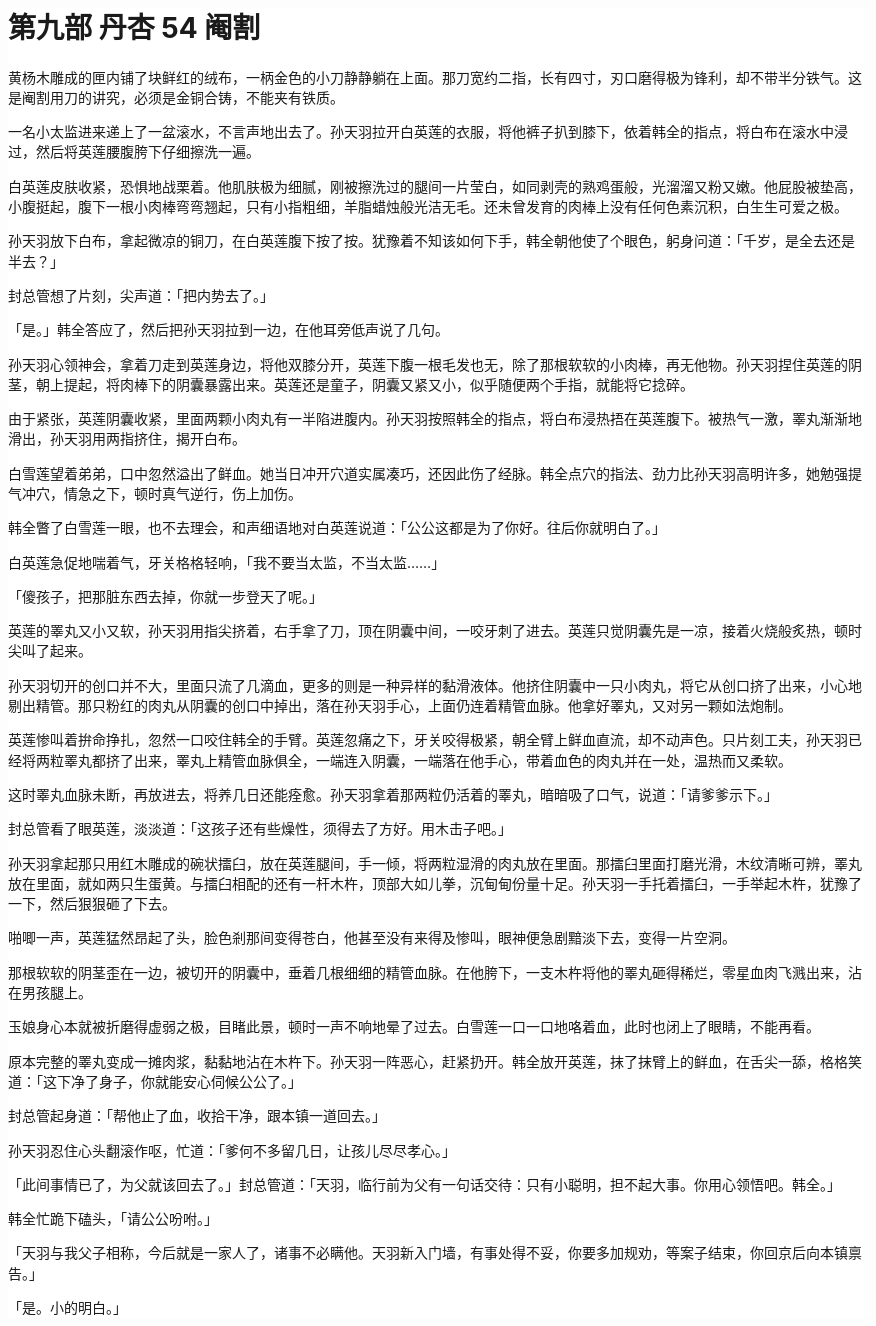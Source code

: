 # 第九部 丹杏 54 阉割

黄杨木雕成的匣内铺了块鲜红的绒布，一柄金色的小刀静静躺在上面。那刀宽约二指，长有四寸，刃口磨得极为锋利，却不带半分铁气。这是阉割用刀的讲究，必须是金铜合铸，不能夹有铁质。

一名小太监进来递上了一盆滚水，不言声地出去了。孙天羽拉开白英莲的衣服，将他裤子扒到膝下，依着韩全的指点，将白布在滚水中浸过，然后将英莲腰腹胯下仔细擦洗一遍。

白英莲皮肤收紧，恐惧地战栗着。他肌肤极为细腻，刚被擦洗过的腿间一片莹白，如同剥壳的熟鸡蛋般，光溜溜又粉又嫩。他屁股被垫高，小腹挺起，腹下一根小肉棒弯弯翘起，只有小指粗细，羊脂蜡烛般光洁无毛。还未曾发育的肉棒上没有任何色素沉积，白生生可爱之极。

孙天羽放下白布，拿起微凉的铜刀，在白英莲腹下按了按。犹豫着不知该如何下手，韩全朝他使了个眼色，躬身问道：「千岁，是全去还是半去？」

封总管想了片刻，尖声道：「把内势去了。」

「是。」韩全答应了，然后把孙天羽拉到一边，在他耳旁低声说了几句。

孙天羽心领神会，拿着刀走到英莲身边，将他双膝分开，英莲下腹一根毛发也无，除了那根软软的小肉棒，再无他物。孙天羽捏住英莲的阴茎，朝上提起，将肉棒下的阴囊暴露出来。英莲还是童子，阴囊又紧又小，似乎随便两个手指，就能将它捻碎。

由于紧张，英莲阴囊收紧，里面两颗小肉丸有一半陷进腹内。孙天羽按照韩全的指点，将白布浸热捂在英莲腹下。被热气一激，睪丸渐渐地滑出，孙天羽用两指挤住，揭开白布。

白雪莲望着弟弟，口中忽然溢出了鲜血。她当日冲开穴道实属凑巧，还因此伤了经脉。韩全点穴的指法、劲力比孙天羽高明许多，她勉强提气冲穴，情急之下，顿时真气逆行，伤上加伤。

韩全瞥了白雪莲一眼，也不去理会，和声细语地对白英莲说道：「公公这都是为了你好。往后你就明白了。」

白英莲急促地喘着气，牙关格格轻响，「我不要当太监，不当太监……」

「傻孩子，把那脏东西去掉，你就一步登天了呢。」

英莲的睪丸又小又软，孙天羽用指尖挤着，右手拿了刀，顶在阴囊中间，一咬牙刺了进去。英莲只觉阴囊先是一凉，接着火烧般炙热，顿时尖叫了起来。

孙天羽切开的创口并不大，里面只流了几滴血，更多的则是一种异样的黏滑液体。他挤住阴囊中一只小肉丸，将它从创口挤了出来，小心地剔出精管。那只粉红的肉丸从阴囊的创口中掉出，落在孙天羽手心，上面仍连着精管血脉。他拿好睪丸，又对另一颗如法炮制。

英莲惨叫着拚命挣扎，忽然一口咬住韩全的手臂。英莲忽痛之下，牙关咬得极紧，朝全臂上鲜血直流，却不动声色。只片刻工夫，孙天羽已经将两粒睪丸都挤了出来，睪丸上精管血脉俱全，一端连入阴囊，一端落在他手心，带着血色的肉丸并在一处，温热而又柔软。

这时睪丸血脉未断，再放进去，将养几日还能痊愈。孙天羽拿着那两粒仍活着的睪丸，暗暗吸了口气，说道：「请爹爹示下。」

封总管看了眼英莲，淡淡道：「这孩子还有些燥性，须得去了方好。用木击子吧。」

孙天羽拿起那只用红木雕成的碗状擂臼，放在英莲腿间，手一倾，将两粒湿滑的肉丸放在里面。那擂臼里面打磨光滑，木纹清晰可辨，睪丸放在里面，就如两只生蛋黄。与擂臼相配的还有一杆木杵，顶部大如儿拳，沉甸甸份量十足。孙天羽一手托着擂臼，一手举起木杵，犹豫了一下，然后狠狠砸了下去。

啪唧一声，英莲猛然昂起了头，脸色剎那间变得苍白，他甚至没有来得及惨叫，眼神便急剧黯淡下去，变得一片空洞。

那根软软的阴茎歪在一边，被切开的阴囊中，垂着几根细细的精管血脉。在他胯下，一支木杵将他的睪丸砸得稀烂，零星血肉飞溅出来，沾在男孩腿上。

玉娘身心本就被折磨得虚弱之极，目睹此景，顿时一声不响地晕了过去。白雪莲一口一口地咯着血，此时也闭上了眼睛，不能再看。

原本完整的睪丸变成一摊肉浆，黏黏地沾在木杵下。孙天羽一阵恶心，赶紧扔开。韩全放开英莲，抹了抹臂上的鲜血，在舌尖一舔，格格笑道：「这下净了身子，你就能安心伺候公公了。」

封总管起身道：「帮他止了血，收拾干净，跟本镇一道回去。」

孙天羽忍住心头翻滚作呕，忙道：「爹何不多留几日，让孩儿尽尽孝心。」

「此间事情已了，为父就该回去了。」封总管道：「天羽，临行前为父有一句话交待：只有小聪明，担不起大事。你用心领悟吧。韩全。」

韩全忙跪下磕头，「请公公吩咐。」

「天羽与我父子相称，今后就是一家人了，诸事不必瞒他。天羽新入门墙，有事处得不妥，你要多加规劝，等案子结束，你回京后向本镇禀告。」

「是。小的明白。」
